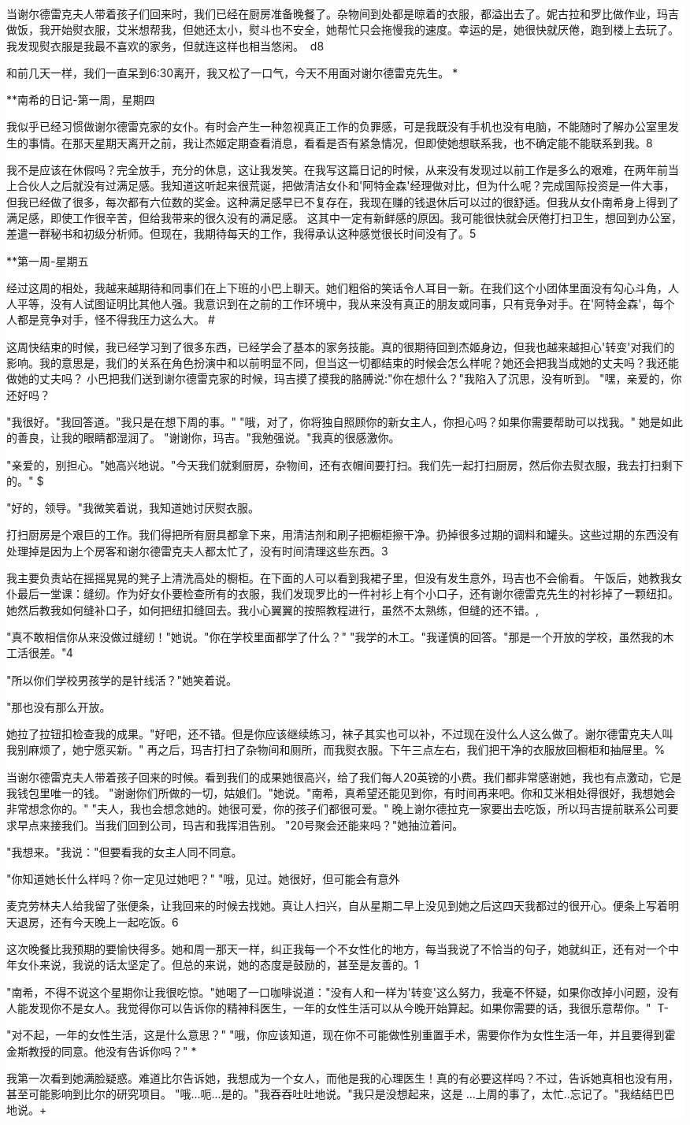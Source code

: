 当谢尔德雷克夫人带着孩子们回来时，我们已经在厨房准备晚餐了。杂物间到处都是晾着的衣服，都溢出去了。妮古拉和罗比做作业，玛吉做饭，我开始熨衣服，艾米想帮我，但她还太小，熨斗也不安全，她帮忙只会拖慢我的速度。幸运的是，她很快就厌倦，跑到楼上去玩了。我发现熨衣服是我最不喜欢的家务，但就连这样也相当悠闲。  d8

和前几天一样，我们一直呆到6:30离开，我又松了一口气，今天不用面对谢尔德雷克先生。 *

**南希的日记-第一周，星期四

我似乎已经习惯做谢尔德雷克家的女仆。有时会产生一种忽视真正工作的负罪感，可是我既没有手机也没有电脑，不能随时了解办公室里发生的事情。在那天星期天离开之前，我让杰姬定期查看消息，看看是否有紧急情况，但即使她想联系我，也不确定能不能联系到我。8

我不是应该在休假吗？完全放手，充分的休息，这让我发笑。在我写这篇日记的时候，从来没有发现过以前工作是多么的艰难，在两年前当上合伙人之后就没有过满足感。我知道这听起来很荒诞，把做清洁女仆和'阿特金森'经理做对比，但为什么呢？完成国际投资是一件大事，但我已经做了很多，每次都有六位数的奖金。这种满足感早已不复存在，我现在赚的钱退休后可以过的很舒适。但我从女仆南希身上得到了满足感，即使工作很辛苦，但给我带来的很久没有的满足感。 这其中一定有新鲜感的原因。我可能很快就会厌倦打扫卫生，想回到办公室，差遣一群秘书和初级分析师。但现在，我期待每天的工作，我得承认这种感觉很长时间没有了。5

**第一周-星期五

经过这周的相处，我越来越期待和同事们在上下班的小巴上聊天。她们粗俗的笑话令人耳目一新。在我们这个小团体里面没有勾心斗角，人人平等，没有人试图证明比其他人强。我意识到在之前的工作环境中，我从来没有真正的朋友或同事，只有竞争对手。在'阿特金森'，每个人都是竞争对手，怪不得我压力这么大。 #

这周快结束的时候，我已经学习到了很多东西，已经学会了基本的家务技能。真的很期待回到杰姬身边，但我也越来越担心'转变'对我们的影响。我的意思是，我们的关系在角色扮演中和以前明显不同，但当这一切都结束的时候会怎么样呢？她还会把我当成她的丈夫吗？我还能做她的丈夫吗？ 小巴把我们送到谢尔德雷克家的时候，玛吉摸了摸我的胳膊说:"你在想什么？"我陷入了沉思，没有听到。 "嘿，亲爱的，你还好吗？

"我很好。"我回答道。"我只是在想下周的事。" "哦，对了，你将独自照顾你的新女主人，你担心吗？如果你需要帮助可以找我。" 她是如此的善良，让我的眼睛都湿润了。 "谢谢你，玛吉。"我勉强说。"我真的很感激你。

"亲爱的，别担心。"她高兴地说。"今天我们就剩厨房，杂物间，还有衣帽间要打扫。我们先一起打扫厨房，然后你去熨衣服，我去打扫剩下的。" $

"好的，领导。"我微笑着说，我知道她讨厌熨衣服。

打扫厨房是个艰巨的工作。我们得把所有厨具都拿下来，用清洁剂和刷子把橱柜擦干净。扔掉很多过期的调料和罐头。这些过期的东西没有处理掉是因为上个房客和谢尔德雷克夫人都太忙了，没有时间清理这些东西。3

我主要负责站在摇摇晃晃的凳子上清洗高处的橱柜。在下面的人可以看到我裙子里，但没有发生意外，玛吉也不会偷看。 午饭后，她教我女仆最后一堂课：缝纫。作为好女仆要检查所有的衣服，我们发现罗比的一件衬衫上有个小口子，还有谢尔德雷克先生的衬衫掉了一颗纽扣。她然后教我如何缝补口子，如何把纽扣缝回去。我小心翼翼的按照教程进行，虽然不太熟练，但缝的还不错。,

"真不敢相信你从来没做过缝纫！"她说。"你在学校里面都学了什么？" "我学的木工。"我谨慎的回答。"那是一个开放的学校，虽然我的木工活很差。"4

"所以你们学校男孩学的是针线活？"她笑着说。

"那也没有那么开放。

她拉了拉钮扣检查我的成果。"好吧，还不错。但是你应该继续练习，袜子其实也可以补，不过现在没什么人这么做了。谢尔德雷克夫人叫我别麻烦了，她宁愿买新。" 再之后，玛吉打扫了杂物间和厕所，而我熨衣服。下午三点左右，我们把干净的衣服放回橱柜和抽屉里。%

当谢尔德雷克夫人带着孩子回来的时候。看到我们的成果她很高兴，给了我们每人20英镑的小费。我们都非常感谢她，我也有点激动，它是我钱包里唯一的钱。 "谢谢你们所做的一切，姑娘们。"她说。"南希，真希望还能见到你，有时间再来吧。你和艾米相处得很好，我想她会非常想念你的。" "夫人，我也会想念她的。她很可爱，你的孩子们都很可爱。" 晚上谢尔德拉克一家要出去吃饭，所以玛吉提前联系公司要求早点来接我们。当我们回到公司，玛吉和我挥泪告别。 "20号聚会还能来吗？"她抽泣着问。

"我想来。"我说："但要看我的女主人同不同意。

"你知道她长什么样吗？你一定见过她吧？" "哦，见过。她很好，但可能会有意外

麦克劳林夫人给我留了张便条，让我回来的时候去找她。真让人扫兴，自从星期二早上没见到她之后这四天我都过的很开心。便条上写着明天退房，还有今天晚上一起吃饭。6

这次晚餐比我预期的要愉快得多。她和周一那天一样，纠正我每一个不女性化的地方，每当我说了不恰当的句子，她就纠正，还有对一个中年女仆来说，我说的话太坚定了。但总的来说，她的态度是鼓励的，甚至是友善的。1

"南希，不得不说这个星期你让我很吃惊。"她喝了一口咖啡说道："没有人和一样为'转变'这么努力，我毫不怀疑，如果你改掉小问题，没有人能发现你不是女人。我觉得你可以告诉你的精神科医生，一年的女性生活可以从今晚开始算起。如果你需要的话，我很乐意帮你。"  T-

"对不起，一年的女性生活，这是什么意思？" "哦，你应该知道，现在你不可能做性别重置手术，需要你作为女性生活一年，并且要得到霍金斯教授的同意。他没有告诉你吗？" *

我第一次看到她满脸疑惑。难道比尔告诉她，我想成为一个女人，而他是我的心理医生！真的有必要这样吗？不过，告诉她真相也没有用，甚至可能影响到比尔的研究项目。 "哦...呃...是的。"我吞吞吐吐地说。"我只是没想起来，这是 ...上周的事了，太忙..忘记了。"我结结巴巴地说。+
